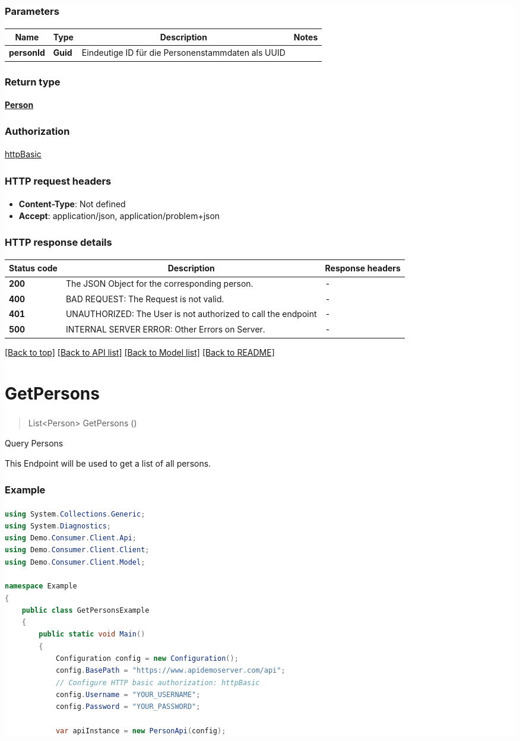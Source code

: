 
### Parameters

| Name | Type | Description | Notes |
|------|------|-------------|-------|
| **personId** | **Guid** | Eindeutige ID für die Personenstammdaten als UUID |  |

### Return type

[**Person**](Person.md)

### Authorization

[httpBasic](../README.md#httpBasic)

### HTTP request headers

 - **Content-Type**: Not defined
 - **Accept**: application/json, application/problem+json


### HTTP response details
| Status code | Description | Response headers |
|-------------|-------------|------------------|
| **200** | The JSON Object for the corresponding person. |  -  |
| **400** | BAD REQUEST: The Request is not valid. |  -  |
| **401** | UNAUTHORIZED: The User is not authorized to call the endpoint |  -  |
| **500** | INTERNAL SERVER ERROR: Other Errors on Server. |  -  |

[[Back to top]](#) [[Back to API list]](../README.md#documentation-for-api-endpoints) [[Back to Model list]](../README.md#documentation-for-models) [[Back to README]](../README.md)

<a name="getpersons"></a>
# **GetPersons**
> List&lt;Person&gt; GetPersons ()

Query Persons

This Endpoint will be used to get a list of all persons.

### Example
```csharp
using System.Collections.Generic;
using System.Diagnostics;
using Demo.Consumer.Client.Api;
using Demo.Consumer.Client.Client;
using Demo.Consumer.Client.Model;

namespace Example
{
    public class GetPersonsExample
    {
        public static void Main()
        {
            Configuration config = new Configuration();
            config.BasePath = "https://www.apidemoserver.com/api";
            // Configure HTTP basic authorization: httpBasic
            config.Username = "YOUR_USERNAME";
            config.Password = "YOUR_PASSWORD";

            var apiInstance = new PersonApi(config);
```